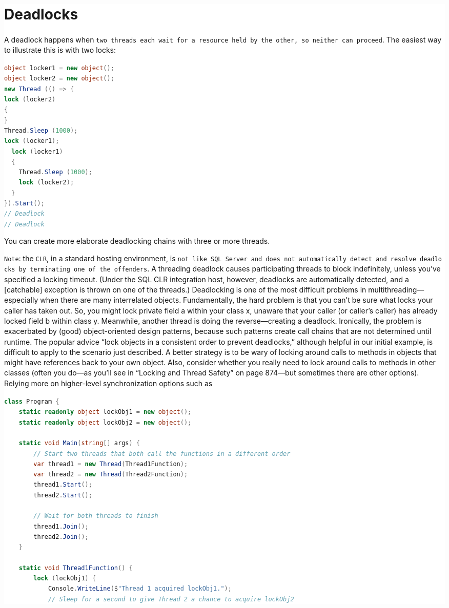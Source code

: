
# Deadlocks
A deadlock happens when `two threads each wait for a resource held by the other, so neither can proceed`. The easiest way to illustrate this is with two locks:
```c#
object locker1 = new object();
object locker2 = new object();
new Thread (() => {
lock (locker2)
{
}
Thread.Sleep (1000);
lock (locker1);
  lock (locker1)
  {
    Thread.Sleep (1000);
    lock (locker2);
  }
}).Start();
// Deadlock
// Deadlock
```
You can create more elaborate deadlocking chains with three or more threads.

`Note`: the `CLR`, in a standard hosting environment, is `not like SQL Server and does not automatically detect and resolve deadlocks by terminating one of the offenders`. A threading deadlock causes participating threads to block indefinitely, unless you’ve specified a locking timeout. (Under the SQL CLR integration host, however, deadlocks are automatically detected, and a [catchable] exception is thrown on one of the threads.)
Deadlocking is one of the most difficult problems in multithreading—especially when there are many interrelated objects. Fundamentally, the hard problem is that you can’t be sure what locks your caller has taken out.
So, you might lock private field a within your class x, unaware that your caller (or caller’s caller) has already locked field b within class y. Meanwhile, another thread is doing the reverse—creating a deadlock. Ironically, the problem is exacerbated by (good) object-oriented design patterns, because such patterns create call chains that are not determined until runtime.
The popular advice “lock objects in a consistent order to prevent deadlocks,” although helpful in our initial example, is difficult to apply to the scenario just described. A better strategy is to be wary of locking around calls to methods in objects that might have references back to your own object. Also, consider whether you really need to lock around calls to methods in other classes (often you do—as you’ll see in “Locking and Thread Safety” on page 874—but sometimes there are other options). Relying more on higher-level synchronization options such as

```c#
class Program {
    static readonly object lockObj1 = new object();
    static readonly object lockObj2 = new object();

    static void Main(string[] args) {
        // Start two threads that both call the functions in a different order
        var thread1 = new Thread(Thread1Function);
        var thread2 = new Thread(Thread2Function);
        thread1.Start();
        thread2.Start();

        // Wait for both threads to finish
        thread1.Join();
        thread2.Join();
    }

    static void Thread1Function() {
        lock (lockObj1) {
            Console.WriteLine($"Thread 1 acquired lockObj1.");
            // Sleep for a second to give Thread 2 a chance to acquire lockObj2
```